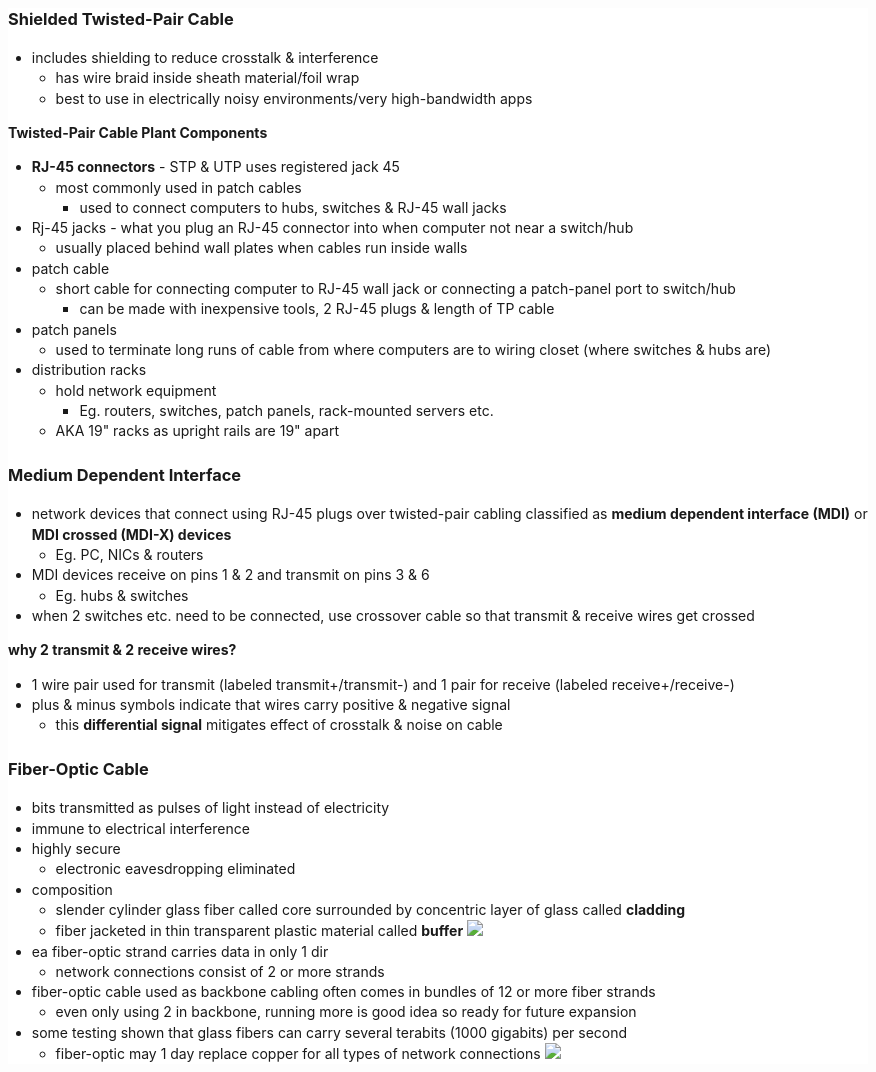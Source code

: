 ### Shielded Twisted-Pair Cable
- includes shielding to reduce crosstalk & interference
    - has wire braid inside sheath material/foil wrap
    - best to use in electrically noisy environments/very high-bandwidth apps

__Twisted-Pair Cable Plant Components__
- __RJ-45 connectors__ - STP & UTP uses registered jack 45
    - most commonly used in patch cables
        - used to connect computers to hubs, switches & RJ-45 wall jacks
- Rj-45 jacks - what you plug an RJ-45 connector into when computer not near a switch/hub
    - usually placed behind wall plates when cables run inside walls
- patch cable
    - short cable for connecting computer to RJ-45 wall jack or connecting a patch-panel port to switch/hub
        - can be made with inexpensive tools, 2 RJ-45 plugs & length of TP cable
- patch panels
    - used to terminate long runs of cable from where computers are to wiring closet (where switches & hubs are)
- distribution racks
    - hold network equipment
        - Eg. routers, switches, patch panels, rack-mounted servers etc.
    - AKA 19" racks as upright rails are 19" apart

### Medium Dependent Interface
- network devices that connect using RJ-45 plugs over twisted-pair cabling classified as __medium dependent interface (MDI)__ or __MDI crossed (MDI-X) devices__
    - Eg. PC, NICs & routers
- MDI devices receive on pins 1 & 2 and transmit on pins 3 & 6
    - Eg. hubs & switches
- when 2 switches etc. need to be connected, use crossover cable so that transmit & receive wires get crossed

__why 2 transmit & 2 receive wires?__
- 1 wire pair used for transmit (labeled transmit+/transmit-) and 1 pair for receive (labeled receive+/receive-)
- plus & minus symbols indicate that wires carry positive & negative signal
    - this __differential signal__ mitigates effect of crosstalk & noise on cable

### Fiber-Optic Cable
- bits transmitted as pulses of light instead of electricity
- immune to electrical interference
- highly secure
    - electronic eavesdropping eliminated
- composition
    - slender cylinder glass fiber called core surrounded by concentric layer of glass called __cladding__
    - fiber jacketed in thin transparent plastic material called __buffer__
![](https://i.imgur.com/m1Yx40k.png)
- ea fiber-optic strand carries data in only 1 dir
    - network connections consist of 2 or more strands
- fiber-optic cable used as backbone cabling often comes in bundles of 12 or more fiber strands
    - even only using 2 in backbone, running more is good idea so ready for future expansion
- some testing shown that glass fibers can carry several terabits (1000 gigabits) per second
    - fiber-optic may 1 day replace copper for all types of network connections
![](https://i.imgur.com/okP43wd.png)
